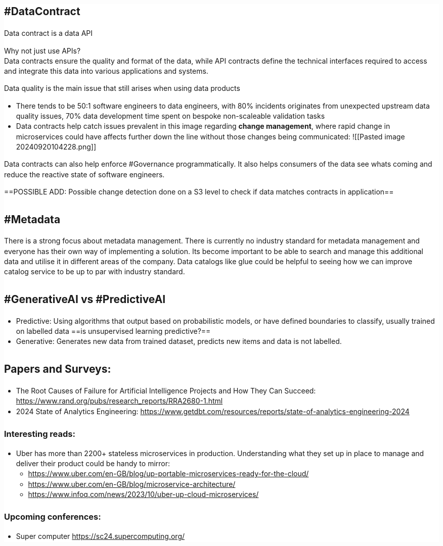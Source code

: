 ## #DataContract
Data contract is a data API

Why not just use APIs?   
Data contracts ensure the quality and format of the data, while API contracts define the technical interfaces required to access and integrate this data into various applications and systems.

Data quality is the main issue that still arises when using data products
- There tends to be 50:1 software engineers to data engineers, with 80% incidents originates from unexpected upstream data quality issues, 70% data development time spent on bespoke non-scaleable validation tasks
- Data contracts help catch issues prevalent in this image regarding **change management**, where rapid change in microservices could have affects further down the line without those changes being communicated:
![[Pasted image 20240920104228.png]]

Data contracts can also help enforce #Governance programmatically. It also helps consumers of the data see whats coming and reduce the reactive state of software engineers.

==POSSIBLE ADD: Possible change detection done on a S3 level to check if data matches contracts in application==

## #Metadata
There is a strong focus about metadata management. There is currently no industry standard for metadata management and everyone has their own way of implementing a solution. Its become important to be able to search and manage this additional data and utilise it in different areas of the company. Data catalogs like glue could be helpful to seeing how we can improve catalog service to be up to par with industry standard.

## #GenerativeAI vs #PredictiveAI
- Predictive: Using algorithms that output based on probabilistic models, or have defined boundaries to classify, usually trained on labelled data ==is unsupervised learning predictive?==
- Generative: Generates new data from trained dataset, predicts new items and data is not labelled.

## Papers and Surveys:

- The Root Causes of Failure for Artificial Intelligence Projects and How They Can Succeed: https://www.rand.org/pubs/research_reports/RRA2680-1.html
- 2024 State of Analytics Engineering: https://www.getdbt.com/resources/reports/state-of-analytics-engineering-2024

### Interesting reads:
- Uber has more than 2200+ stateless microservices in production. Understanding what they set up in place to manage and deliver their product could be handy to mirror: 
	- https://www.uber.com/en-GB/blog/up-portable-microservices-ready-for-the-cloud/
	- https://www.uber.com/en-GB/blog/microservice-architecture/
	- https://www.infoq.com/news/2023/10/uber-up-cloud-microservices/

### Upcoming conferences:
- Super computer https://sc24.supercomputing.org/
